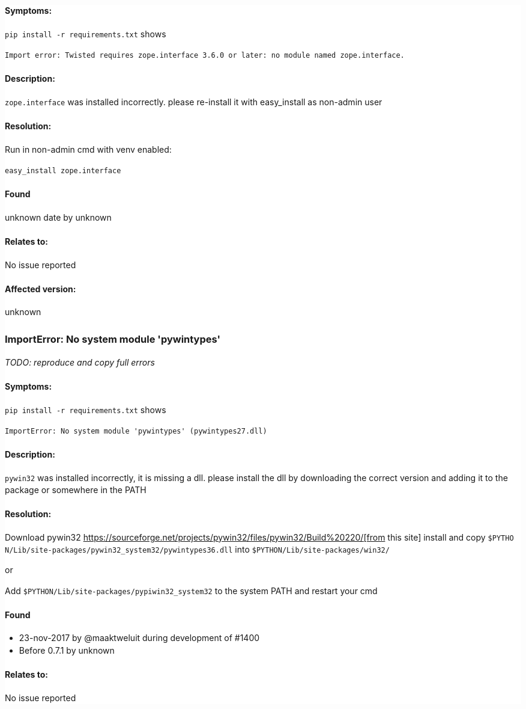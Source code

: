 #### Symptoms:
`pip install -r requirements.txt` shows 
```
Import error: Twisted requires zope.interface 3.6.0 or later: no module named zope.interface.
```

#### Description:
`zope.interface` was installed incorrectly. please re-install it with easy_install as non-admin user

#### Resolution:
Run in non-admin cmd with venv enabled:
```
easy_install zope.interface
```

#### Found
unknown date by unknown

#### Relates to:
No issue reported

#### Affected version:
unknown

### ImportError: No system module 'pywintypes'
_TODO: reproduce and copy full errors_

#### Symptoms:
`pip install -r requirements.txt` shows 
```
ImportError: No system module 'pywintypes' (pywintypes27.dll)
```

#### Description:
`pywin32` was installed incorrectly, it is missing a dll. please install the dll by downloading the correct version and adding it to the package or somewhere in the PATH

#### Resolution:
Download pywin32 https://sourceforge.net/projects/pywin32/files/pywin32/Build%20220/[from this site] install and copy `$PYTHON/Lib/site-packages/pywin32_system32/pywintypes36.dll` into `$PYTHON/Lib/site-packages/win32/`

or

Add `$PYTHON/Lib/site-packages/pypiwin32_system32` to the system PATH and restart your cmd

#### Found
- 23-nov-2017 by @maaktweluit during development of #1400
- Before 0.7.1 by unknown

#### Relates to:
No issue reported
